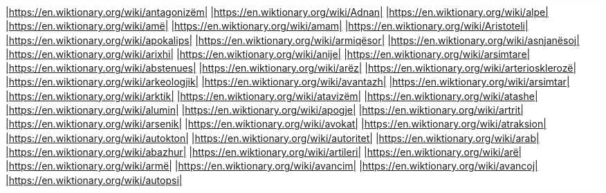 |https://en.wiktionary.org/wiki/antagonizëm|
|https://en.wiktionary.org/wiki/Adnan|
|https://en.wiktionary.org/wiki/alpe|
|https://en.wiktionary.org/wiki/amë|
|https://en.wiktionary.org/wiki/amam|
|https://en.wiktionary.org/wiki/Aristoteli|
|https://en.wiktionary.org/wiki/apokalips|
|https://en.wiktionary.org/wiki/armiqësor|
|https://en.wiktionary.org/wiki/asnjanësoj|
|https://en.wiktionary.org/wiki/arixhi|
|https://en.wiktionary.org/wiki/anije|
|https://en.wiktionary.org/wiki/arsimtare|
|https://en.wiktionary.org/wiki/abstenues|
|https://en.wiktionary.org/wiki/arëz|
|https://en.wiktionary.org/wiki/arteriosklerozë|
|https://en.wiktionary.org/wiki/arkeologjik|
|https://en.wiktionary.org/wiki/avantazh|
|https://en.wiktionary.org/wiki/arsimtar|
|https://en.wiktionary.org/wiki/arktik|
|https://en.wiktionary.org/wiki/atavizëm|
|https://en.wiktionary.org/wiki/atashe|
|https://en.wiktionary.org/wiki/alumin|
|https://en.wiktionary.org/wiki/apogje|
|https://en.wiktionary.org/wiki/artrit|
|https://en.wiktionary.org/wiki/arsenik|
|https://en.wiktionary.org/wiki/avokat|
|https://en.wiktionary.org/wiki/atraksion|
|https://en.wiktionary.org/wiki/autokton|
|https://en.wiktionary.org/wiki/autoritet|
|https://en.wiktionary.org/wiki/arab|
|https://en.wiktionary.org/wiki/abazhur|
|https://en.wiktionary.org/wiki/artileri|
|https://en.wiktionary.org/wiki/arë|
|https://en.wiktionary.org/wiki/armë|
|https://en.wiktionary.org/wiki/avancim|
|https://en.wiktionary.org/wiki/avancoj|
|https://en.wiktionary.org/wiki/autopsi|
